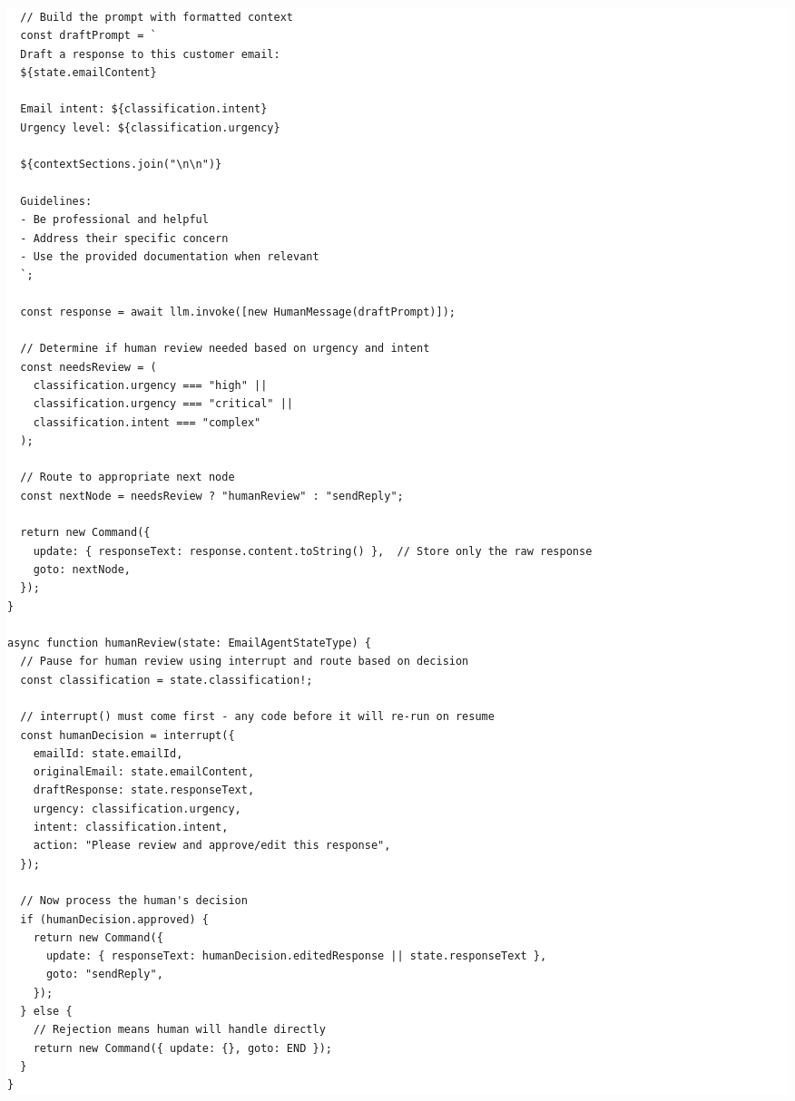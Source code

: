       // Build the prompt with formatted context
      const draftPrompt = `
      Draft a response to this customer email:
      ${state.emailContent}

      Email intent: ${classification.intent}
      Urgency level: ${classification.urgency}

      ${contextSections.join("\n\n")}

      Guidelines:
      - Be professional and helpful
      - Address their specific concern
      - Use the provided documentation when relevant
      `;

      const response = await llm.invoke([new HumanMessage(draftPrompt)]);

      // Determine if human review needed based on urgency and intent
      const needsReview = (
        classification.urgency === "high" ||
        classification.urgency === "critical" ||
        classification.intent === "complex"
      );

      // Route to appropriate next node
      const nextNode = needsReview ? "humanReview" : "sendReply";

      return new Command({
        update: { responseText: response.content.toString() },  // Store only the raw response
        goto: nextNode,
      });
    }

    async function humanReview(state: EmailAgentStateType) {
      // Pause for human review using interrupt and route based on decision
      const classification = state.classification!;

      // interrupt() must come first - any code before it will re-run on resume
      const humanDecision = interrupt({
        emailId: state.emailId,
        originalEmail: state.emailContent,
        draftResponse: state.responseText,
        urgency: classification.urgency,
        intent: classification.intent,
        action: "Please review and approve/edit this response",
      });

      // Now process the human's decision
      if (humanDecision.approved) {
        return new Command({
          update: { responseText: humanDecision.editedResponse || state.responseText },
          goto: "sendReply",
        });
      } else {
        // Rejection means human will handle directly
        return new Command({ update: {}, goto: END });
      }
    }
